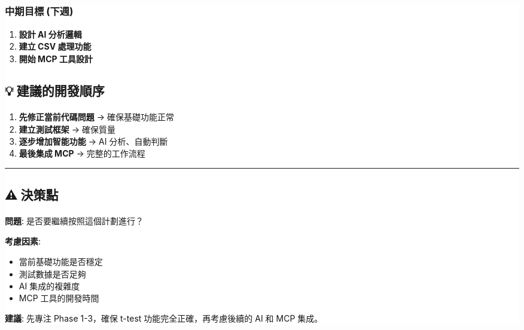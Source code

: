 ### 中期目標 (下週)
1. **設計 AI 分析邏輯**
2. **建立 CSV 處理功能**
3. **開始 MCP 工具設計**

## 💡 建議的開發順序

1. **先修正當前代碼問題** → 確保基礎功能正常
2. **建立測試框架** → 確保質量
3. **逐步增加智能功能** → AI 分析、自動判斷
4. **最後集成 MCP** → 完整的工作流程

---

## ⚠️ 決策點

**問題**: 是否要繼續按照這個計劃進行？

**考慮因素**:
- 當前基礎功能是否穩定
- 測試數據是否足夠
- AI 集成的複雜度
- MCP 工具的開發時間

**建議**: 先專注 Phase 1-3，確保 t-test 功能完全正確，再考慮後續的 AI 和 MCP 集成。
